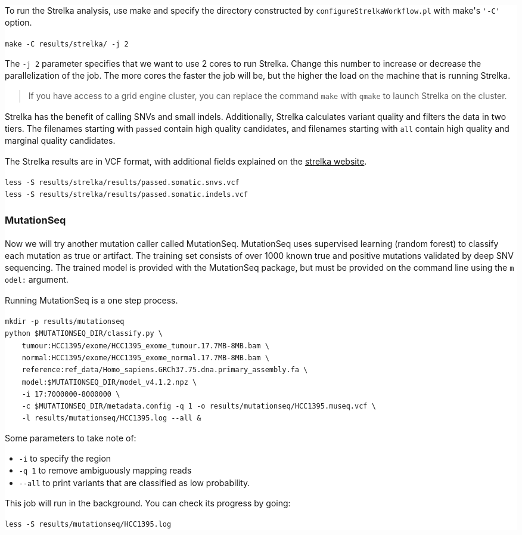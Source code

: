 To run the Strelka analysis, use make and specify the directory constructed by `configureStrelkaWorkflow.pl` with make's `'-C'` option.

~~~
make -C results/strelka/ -j 2
~~~

The `-j 2` parameter specifies that we want to use 2 cores to run Strelka. Change this number to increase or decrease the parallelization of the job. The more cores the faster the job will be, but the higher the load on the machine that is running Strelka.

> If you have access to a grid engine cluster, you can replace the command `make` with `qmake` to launch Strelka on the cluster.

Strelka has the benefit of calling SNVs and small indels.  Additionally, Strelka calculates variant quality and filters the data in two tiers.  The filenames starting with `passed` contain high quality candidates, and filenames starting with `all` contain high quality and marginal quality candidates.

The Strelka results are in VCF format, with additional fields explained on the [strelka website](https://sites.google.com/site/strelkasomaticvariantcaller/home/somatic-variant-output).

~~~
less -S results/strelka/results/passed.somatic.snvs.vcf
less -S results/strelka/results/passed.somatic.indels.vcf
~~~

### MutationSeq

Now we will try another mutation caller called MutationSeq. MutationSeq uses supervised learning (random forest) to classify each mutation as true or artifact. The training set consists of over 1000 known true and positive mutations validated by deep SNV sequencing. The trained model is provided with the MutationSeq package, but must be provided on the command line using the `model:` argument.

Running MutationSeq is a one step process.

~~~
mkdir -p results/mutationseq
python $MUTATIONSEQ_DIR/classify.py \
    tumour:HCC1395/exome/HCC1395_exome_tumour.17.7MB-8MB.bam \
    normal:HCC1395/exome/HCC1395_exome_normal.17.7MB-8MB.bam \
    reference:ref_data/Homo_sapiens.GRCh37.75.dna.primary_assembly.fa \
    model:$MUTATIONSEQ_DIR/model_v4.1.2.npz \
    -i 17:7000000-8000000 \
    -c $MUTATIONSEQ_DIR/metadata.config -q 1 -o results/mutationseq/HCC1395.museq.vcf \
    -l results/mutationseq/HCC1395.log --all &
~~~

Some parameters to take note of:

- `-i` to specify the region
- `-q 1` to remove ambiguously mapping reads
- `--all` to print variants that are classified as low probability.

This job will run in the background. You can check its progress by going:

~~~
less -S results/mutationseq/HCC1395.log
~~~
